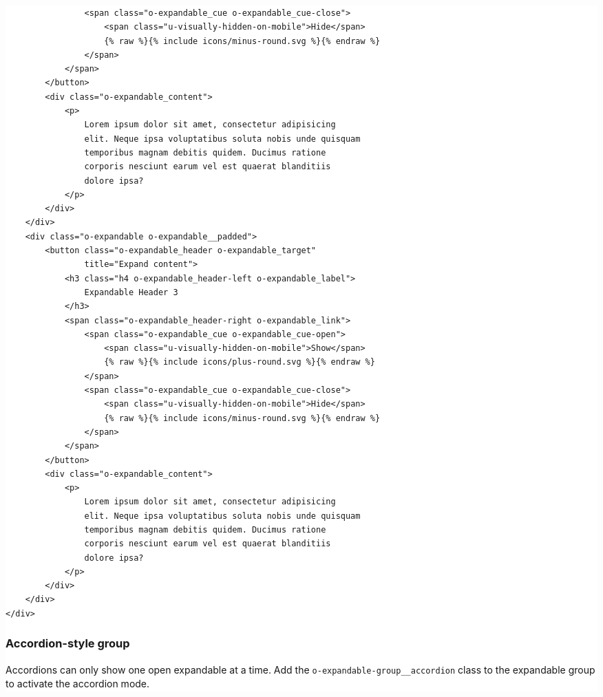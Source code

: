 ```
                <span class="o-expandable_cue o-expandable_cue-close">
                    <span class="u-visually-hidden-on-mobile">Hide</span>
                    {% raw %}{% include icons/minus-round.svg %}{% endraw %}
                </span>
            </span>
        </button>
        <div class="o-expandable_content">
            <p>
                Lorem ipsum dolor sit amet, consectetur adipisicing
                elit. Neque ipsa voluptatibus soluta nobis unde quisquam
                temporibus magnam debitis quidem. Ducimus ratione
                corporis nesciunt earum vel est quaerat blanditiis
                dolore ipsa?
            </p>
        </div>
    </div>
    <div class="o-expandable o-expandable__padded">
        <button class="o-expandable_header o-expandable_target"
                title="Expand content">
            <h3 class="h4 o-expandable_header-left o-expandable_label">
                Expandable Header 3
            </h3>
            <span class="o-expandable_header-right o-expandable_link">
                <span class="o-expandable_cue o-expandable_cue-open">
                    <span class="u-visually-hidden-on-mobile">Show</span>
                    {% raw %}{% include icons/plus-round.svg %}{% endraw %}
                </span>
                <span class="o-expandable_cue o-expandable_cue-close">
                    <span class="u-visually-hidden-on-mobile">Hide</span>
                    {% raw %}{% include icons/minus-round.svg %}{% endraw %}
                </span>
            </span>
        </button>
        <div class="o-expandable_content">
            <p>
                Lorem ipsum dolor sit amet, consectetur adipisicing
                elit. Neque ipsa voluptatibus soluta nobis unde quisquam
                temporibus magnam debitis quidem. Ducimus ratione
                corporis nesciunt earum vel est quaerat blanditiis
                dolore ipsa?
            </p>
        </div>
    </div>
</div>
```

### Accordion-style group

Accordions can only show one open expandable at a time.
Add the `o-expandable-group__accordion` class to the expandable group
to activate the accordion mode.
